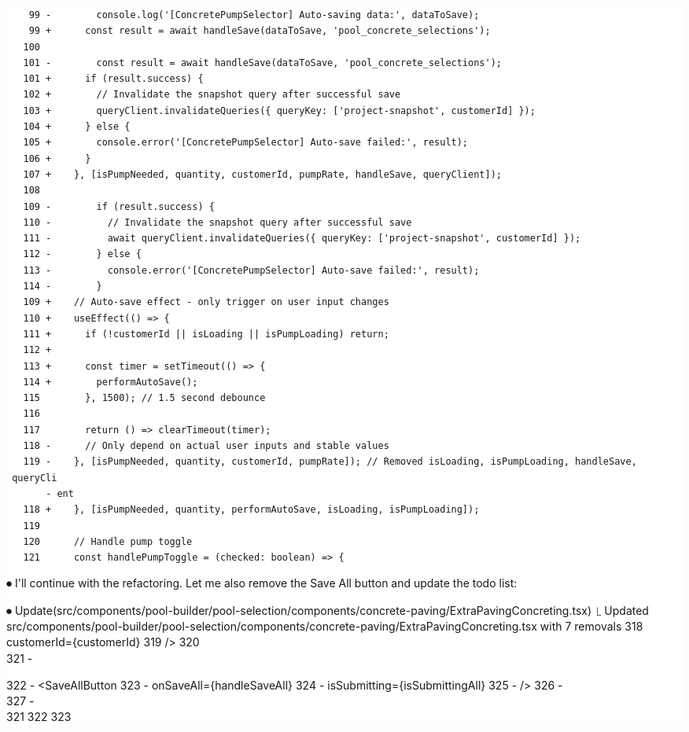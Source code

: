         99 -        console.log('[ConcretePumpSelector] Auto-saving data:', dataToSave);
        99 +      const result = await handleSave(dataToSave, 'pool_concrete_selections');
       100    
       101 -        const result = await handleSave(dataToSave, 'pool_concrete_selections');
       101 +      if (result.success) {
       102 +        // Invalidate the snapshot query after successful save
       103 +        queryClient.invalidateQueries({ queryKey: ['project-snapshot', customerId] });
       104 +      } else {
       105 +        console.error('[ConcretePumpSelector] Auto-save failed:', result);
       106 +      }
       107 +    }, [isPumpNeeded, quantity, customerId, pumpRate, handleSave, queryClient]);
       108    
       109 -        if (result.success) {
       110 -          // Invalidate the snapshot query after successful save
       111 -          await queryClient.invalidateQueries({ queryKey: ['project-snapshot', customerId] });
       112 -        } else {
       113 -          console.error('[ConcretePumpSelector] Auto-save failed:', result);
       114 -        }
       109 +    // Auto-save effect - only trigger on user input changes
       110 +    useEffect(() => {
       111 +      if (!customerId || isLoading || isPumpLoading) return;
       112 +  
       113 +      const timer = setTimeout(() => {
       114 +        performAutoSave();
       115        }, 1500); // 1.5 second debounce
       116    
       117        return () => clearTimeout(timer);
       118 -      // Only depend on actual user inputs and stable values
       119 -    }, [isPumpNeeded, quantity, customerId, pumpRate]); // Removed isLoading, isPumpLoading, handleSave, 
     queryCli
           - ent
       118 +    }, [isPumpNeeded, quantity, performAutoSave, isLoading, isPumpLoading]);
       119    
       120      // Handle pump toggle
       121      const handlePumpToggle = (checked: boolean) => {

⏺ I'll continue with the refactoring. Let me also remove the Save All button and update the todo list:

⏺ Update(src/components/pool-builder/pool-selection/components/concrete-paving/ExtraPavingConcreting.tsx)
  ⎿  Updated src/components/pool-builder/pool-selection/components/concrete-paving/ExtraPavingConcreting.tsx with 7 removals
       318            customerId={customerId}
       319          />
       320    
       321 -        <div className="flex justify-end mt-8">
       322 -          <SaveAllButton
       323 -            onSaveAll={handleSaveAll}
       324 -            isSubmitting={isSubmittingAll}
       325 -          />
       326 -        </div>
       327 -  
       321          <StatusWarningDialog />
       322          <CopingStatusWarningDialog />
       323        </div>
